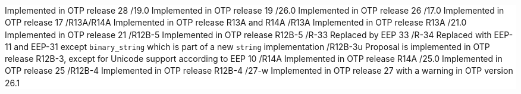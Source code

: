 <TD align='left'>Implemented in OTP release 28</TD>
</TR>
<TR>
<TD align='left'>/19.0</TD>
<TD align='left'>Implemented in OTP release 19</TD>
</TR>
<TR>
<TD align='left'>/26.0</TD>
<TD align='left'>Implemented in OTP release 26</TD>
</TR>
<TR>
<TD align='left'>/17.0</TD>
<TD align='left'>Implemented in OTP release 17</TD>
</TR>
<TR>
<TD align='left'>/R13A/R14A</TD>
<TD align='left'>Implemented in OTP release R13A and R14A</TD>
</TR>
<TR>
<TD align='left'>/R13A</TD>
<TD align='left'>Implemented in OTP release R13A</TD>
</TR>
<TR>
<TD align='left'>/21.0</TD>
<TD align='left'>Implemented in OTP release 21</TD>
</TR>
<TR>
<TD align='left'>/R12B-5</TD>
<TD align='left'>Implemented in OTP release R12B-5</TD>
</TR>
<TR>
<TD align='left'>/R-33</TD>
<TD align='left'>Replaced by EEP 33</TD>
</TR>
<TR>
<TD align='left'>/R-34</TD>
<TD align='left'>Replaced with EEP-11 and EEP-31 except <code>binary_string</code> which is part of a new <code>string</code> implementation</TD>
</TR>
<TR>
<TD align='left'>/R12B-3u</TD>
<TD align='left'>Proposal is implemented in OTP release R12B-3, except for Unicode support according to EEP 10</TD>
</TR>
<TR>
<TD align='left'>/R14A</TD>
<TD align='left'>Implemented in OTP release R14A</TD>
</TR>
<TR>
<TD align='left'>/25.0</TD>
<TD align='left'>Implemented in OTP release 25</TD>
</TR>
<TR>
<TD align='left'>/R12B-4</TD>
<TD align='left'>Implemented in OTP release R12B-4</TD>
</TR>
<TR>
<TD align='left'>/27-w</TD>
<TD align='left'>Implemented in OTP release 27        with a warning in OTP version 26.1</TD>
</TR>
</TABLE></p>
